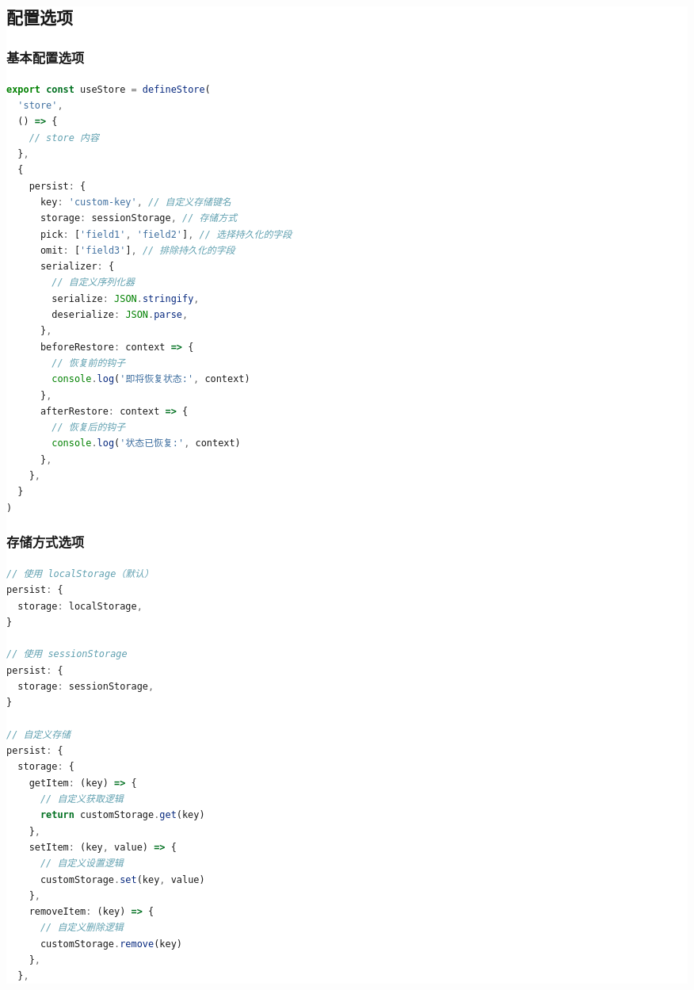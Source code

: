 ## 配置选项

### 基本配置选项

```typescript
export const useStore = defineStore(
  'store',
  () => {
    // store 内容
  },
  {
    persist: {
      key: 'custom-key', // 自定义存储键名
      storage: sessionStorage, // 存储方式
      pick: ['field1', 'field2'], // 选择持久化的字段
      omit: ['field3'], // 排除持久化的字段
      serializer: {
        // 自定义序列化器
        serialize: JSON.stringify,
        deserialize: JSON.parse,
      },
      beforeRestore: context => {
        // 恢复前的钩子
        console.log('即将恢复状态:', context)
      },
      afterRestore: context => {
        // 恢复后的钩子
        console.log('状态已恢复:', context)
      },
    },
  }
)
```

### 存储方式选项

```typescript
// 使用 localStorage（默认）
persist: {
  storage: localStorage,
}

// 使用 sessionStorage
persist: {
  storage: sessionStorage,
}

// 自定义存储
persist: {
  storage: {
    getItem: (key) => {
      // 自定义获取逻辑
      return customStorage.get(key)
    },
    setItem: (key, value) => {
      // 自定义设置逻辑
      customStorage.set(key, value)
    },
    removeItem: (key) => {
      // 自定义删除逻辑
      customStorage.remove(key)
    },
  },
```
